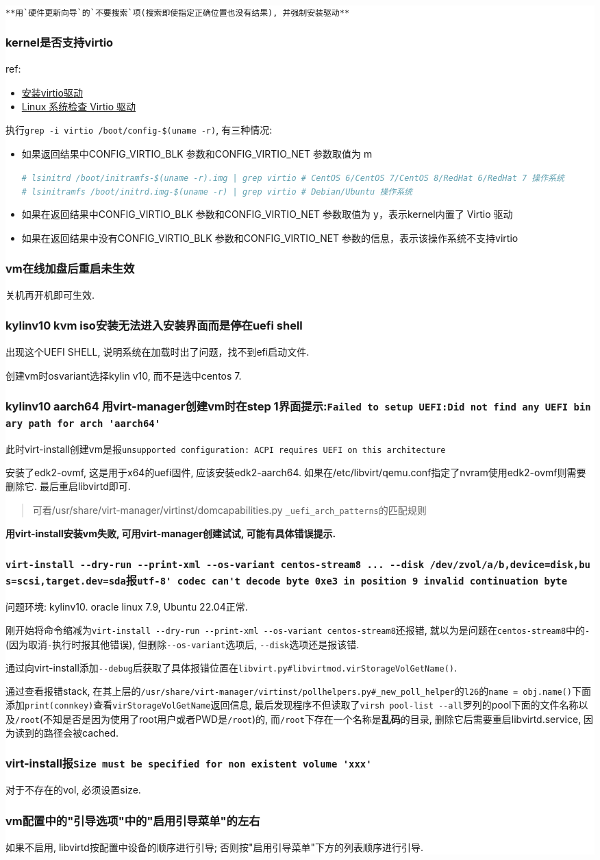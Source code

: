     **用`硬件更新向导`的`不要搜索`项(搜索即使指定正确位置也没有结果), 并强制安装驱动**

### kernel是否支持virtio
ref:
- [安装virtio驱动](https://help.aliyun.com/document_detail/62423.htm)
- [Linux 系统检查 Virtio 驱动](https://intl.cloud.tencent.com/zh/document/product/213/9929)

执行`grep -i virtio /boot/config-$(uname -r)`, 有三种情况:
- 如果返回结果中CONFIG_VIRTIO_BLK 参数和CONFIG_VIRTIO_NET 参数取值为 m

    ```bash
    # lsinitrd /boot/initramfs-$(uname -r).img | grep virtio # CentOS 6/CentOS 7/CentOS 8/RedHat 6/RedHat 7 操作系统
    # lsinitramfs /boot/initrd.img-$(uname -r) | grep virtio # Debian/Ubuntu 操作系统
    ```
- 如果在返回结果中CONFIG_VIRTIO_BLK 参数和CONFIG_VIRTIO_NET 参数取值为 y，表示kernel内置了 Virtio 驱动
- 如果在返回结果中没有CONFIG_VIRTIO_BLK 参数和CONFIG_VIRTIO_NET 参数的信息，表示该操作系统不支持virtio

### vm在线加盘后重启未生效
关机再开机即可生效.

### kylinv10 kvm iso安装无法进入安装界面而是停在uefi shell
出现这个UEFI SHELL, 说明系统在加载时出了问题，找不到efi启动文件.

创建vm时osvariant选择kylin v10, 而不是选中centos 7.

### kylinv10 aarch64 用virt-manager创建vm时在step 1界面提示:`Failed to setup UEFI:Did not find any UEFI binary path for arch 'aarch64'`
此时virt-install创建vm是报`unsupported configuration: ACPI requires UEFI on this architecture`

安装了edk2-ovmf, 这是用于x64的uefi固件, 应该安装edk2-aarch64. 如果在/etc/libvirt/qemu.conf指定了nvram使用edk2-ovmf则需要删除它. 最后重启libvirtd即可.

> 可看/usr/share/virt-manager/virtinst/domcapabilities.py `_uefi_arch_patterns`的匹配规则

**用virt-install安装vm失败, 可用virt-manager创建试试, 可能有具体错误提示.**

### `virt-install --dry-run --print-xml --os-variant centos-stream8 ... --disk /dev/zvol/a/b,device=disk,bus=scsi,target.dev=sda`报`utf-8' codec can't decode byte 0xe3 in position 9 invalid continuation byte`
问题环境: kylinv10. oracle linux 7.9, Ubuntu 22.04正常.

刚开始将命令缩减为`virt-install --dry-run --print-xml --os-variant centos-stream8`还报错, 就以为是问题在`centos-stream8`中的`-`(因为取消`-`执行时报其他错误), 但删除`--os-variant`选项后, `--disk`选项还是报该错.

通过向virt-install添加`--debug`后获取了具体报错位置在`libvirt.py#libvirtmod.virStorageVolGetName()`.

通过查看报错stack, 在其上层的`/usr/share/virt-manager/virtinst/pollhelpers.py#_new_poll_helper`的`l26`的`name = obj.name()`下面添加`print(connkey)`查看`virStorageVolGetName`返回信息, 最后发现程序不但读取了`virsh pool-list --all`罗列的pool下面的文件名称以及`/root`(不知是否是因为使用了root用户或者PWD是`/root`)的, 而`/root`下存在一个名称是**乱码**的目录, 删除它后需要重启libvirtd.service, 因为读到的路径会被cached.

### virt-install报`Size must be specified for non existent volume 'xxx'`
对于不存在的vol, 必须设置size.

### vm配置中的"引导选项"中的"启用引导菜单"的左右
如果不启用, libvirtd按配置中设备的顺序进行引导; 否则按"启用引导菜单"下方的列表顺序进行引导.